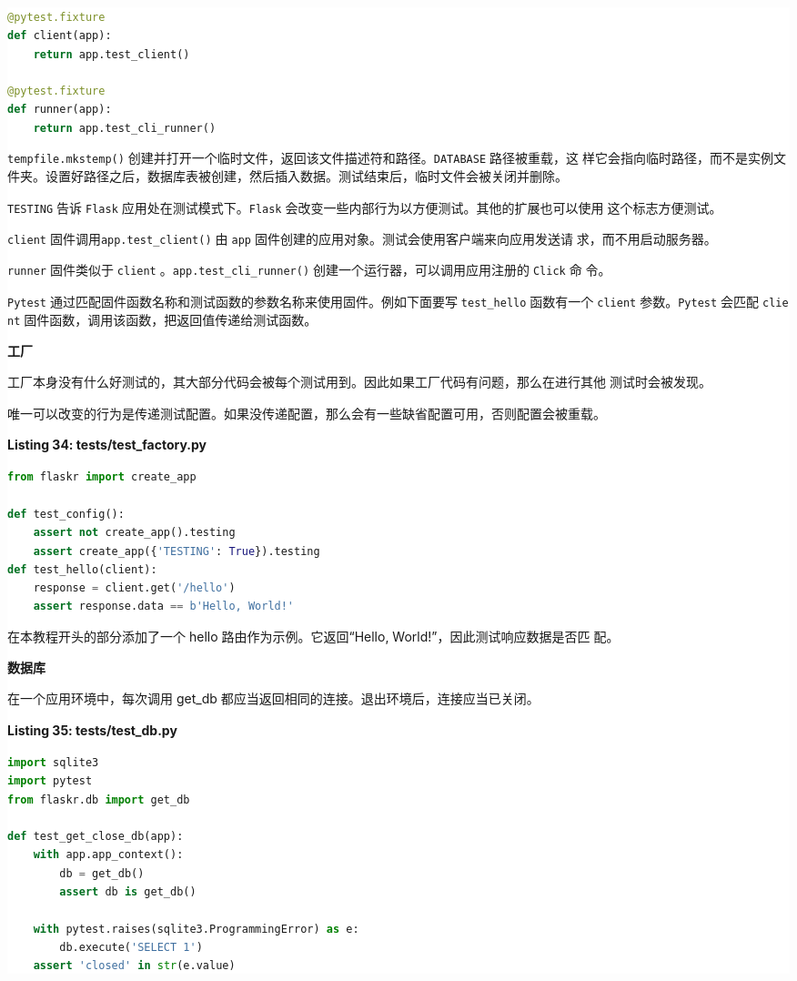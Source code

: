 ```python
@pytest.fixture
def client(app):
	return app.test_client()

@pytest.fixture
def runner(app):
	return app.test_cli_runner()
```

`tempfile.mkstemp()` 创建并打开一个临时文件，返回该文件描述符和路径。`DATABASE` 路径被重载，这 样它会指向临时路径，而不是实例文件夹。设置好路径之后，数据库表被创建，然后插入数据。测试结束后，临时文件会被关闭并删除。

`TESTING` 告诉 `Flask` 应用处在测试模式下。`Flask` 会改变一些内部行为以方便测试。其他的扩展也可以使用 这个标志方便测试。 

`client` 固件调用`app.test_client()` 由 `app` 固件创建的应用对象。测试会使用客户端来向应用发送请 求，而不用启动服务器。 

`runner` 固件类似于 `client` 。`app.test_cli_runner()` 创建一个运行器，可以调用应用注册的 `Click` 命 令。 

`Pytest` 通过匹配固件函数名称和测试函数的参数名称来使用固件。例如下面要写 `test_hello` 函数有一个 `client` 参数。`Pytest` 会匹配 `client` 固件函数，调用该函数，把返回值传递给测试函数。

**工厂**

工厂本身没有什么好测试的，其大部分代码会被每个测试用到。因此如果工厂代码有问题，那么在进行其他 测试时会被发现。

唯一可以改变的行为是传递测试配置。如果没传递配置，那么会有一些缺省配置可用，否则配置会被重载。

**Listing 34: tests/test_factory.py**

```python
from flaskr import create_app

def test_config():
	assert not create_app().testing
	assert create_app({'TESTING': True}).testing
def test_hello(client):
	response = client.get('/hello')
	assert response.data == b'Hello, World!'
```

在本教程开头的部分添加了一个 hello 路由作为示例。它返回“Hello, World!”，因此测试响应数据是否匹 配。

**数据库**

在一个应用环境中，每次调用 get_db 都应当返回相同的连接。退出环境后，连接应当已关闭。

**Listing 35: tests/test_db.py**

```python
import sqlite3
import pytest
from flaskr.db import get_db

def test_get_close_db(app):
	with app.app_context():
		db = get_db()
		assert db is get_db()
	
    with pytest.raises(sqlite3.ProgrammingError) as e:
		db.execute('SELECT 1')
	assert 'closed' in str(e.value)
```
